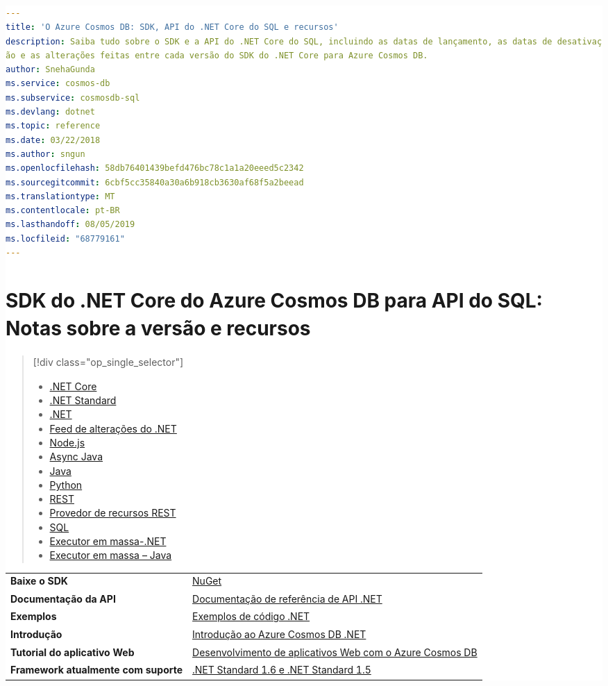 ```yaml
---
title: 'O Azure Cosmos DB: SDK, API do .NET Core do SQL e recursos'
description: Saiba tudo sobre o SDK e a API do .NET Core do SQL, incluindo as datas de lançamento, as datas de desativação e as alterações feitas entre cada versão do SDK do .NET Core para Azure Cosmos DB.
author: SnehaGunda
ms.service: cosmos-db
ms.subservice: cosmosdb-sql
ms.devlang: dotnet
ms.topic: reference
ms.date: 03/22/2018
ms.author: sngun
ms.openlocfilehash: 58db76401439befd476bc78c1a1a20eeed5c2342
ms.sourcegitcommit: 6cbf5cc35840a30a6b918cb3630af68f5a2beead
ms.translationtype: MT
ms.contentlocale: pt-BR
ms.lasthandoff: 08/05/2019
ms.locfileid: "68779161"
---
```

# <a name="azure-cosmos-db-net-core-sdk-for-sql-api-release-notes-and-resources"></a>SDK do .NET Core do Azure Cosmos DB para API do SQL: Notas sobre a versão e recursos
> [!div class="op_single_selector"]
> * [.NET Core](sql-api-sdk-dotnet-core.md)
> * [.NET Standard](sql-api-sdk-dotnet-standard.md)
> * [.NET](sql-api-sdk-dotnet.md)
> * [Feed de alterações do .NET](sql-api-sdk-dotnet-changefeed.md)
> * [Node.js](sql-api-sdk-node.md)
> * [Async Java](sql-api-sdk-async-java.md)
> * [Java](sql-api-sdk-java.md)
> * [Python](sql-api-sdk-python.md)
> * [REST](https://docs.microsoft.com/rest/api/cosmos-db/)
> * [Provedor de recursos REST](https://docs.microsoft.com/rest/api/cosmos-db-resource-provider/)
> * [SQL](sql-api-query-reference.md)
> * [Executor em massa-.NET](sql-api-sdk-bulk-executor-dot-net.md)
> * [Executor em massa – Java](sql-api-sdk-bulk-executor-java.md)

| |  |
|---|---|
|**Baixe o SDK**| [NuGet](https://www.nuget.org/packages/Microsoft.Azure.DocumentDB.Core/)|
|**Documentação da API**|[Documentação de referência de API .NET](/dotnet/api/overview/azure/cosmosdb?view=azure-dotnet)|
|**Exemplos**|[Exemplos de código .NET](sql-api-dotnet-samples.md)|
|**Introdução**|[Introdução ao Azure Cosmos DB .NET](sql-api-sdk-dotnet.md)|
|**Tutorial do aplicativo Web**|[Desenvolvimento de aplicativos Web com o Azure Cosmos DB](sql-api-dotnet-application.md)|
|**Framework atualmente com suporte**|[.NET Standard 1.6 e .NET Standard 1.5](https://www.nuget.org/packages/NETStandard.Library)|
